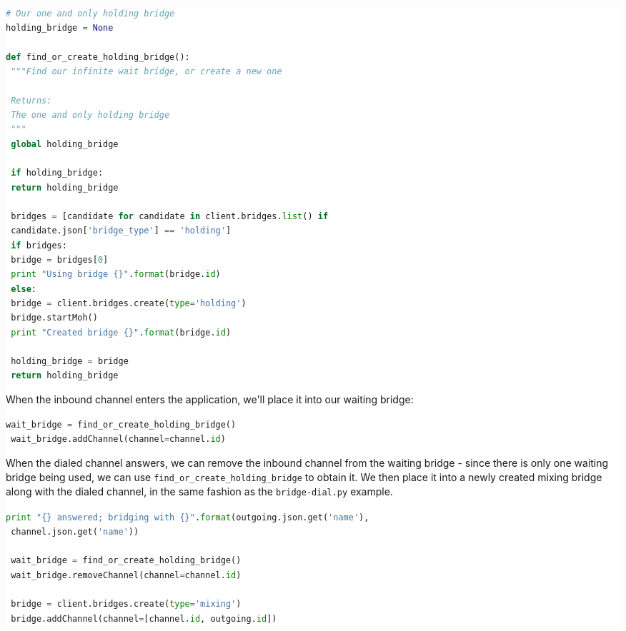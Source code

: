 ```python
# Our one and only holding bridge
holding_bridge = None

def find_or_create_holding_bridge():
 """Find our infinite wait bridge, or create a new one

 Returns:
 The one and only holding bridge
 """
 global holding_bridge

 if holding_bridge:
 return holding_bridge

 bridges = [candidate for candidate in client.bridges.list() if
 candidate.json['bridge_type'] == 'holding']
 if bridges:
 bridge = bridges[0]
 print "Using bridge {}".format(bridge.id)
 else:
 bridge = client.bridges.create(type='holding')
 bridge.startMoh()
 print "Created bridge {}".format(bridge.id)

 holding_bridge = bridge
 return holding_bridge

```

When the inbound channel enters the application, we'll place it into our waiting bridge:

```python
wait_bridge = find_or_create_holding_bridge()
 wait_bridge.addChannel(channel=channel.id)

```

When the dialed channel answers, we can remove the inbound channel from the waiting bridge - since there is only one waiting bridge being used, we can use `find_or_create_holding_bridge` to obtain it. We then place it into a newly created mixing bridge along with the dialed channel, in the same fashion as the `bridge-dial.py` example.

```python
print "{} answered; bridging with {}".format(outgoing.json.get('name'),
 channel.json.get('name'))

 wait_bridge = find_or_create_holding_bridge()
 wait_bridge.removeChannel(channel=channel.id)

 bridge = client.bridges.create(type='mixing')
 bridge.addChannel(channel=[channel.id, outgoing.id])

```
